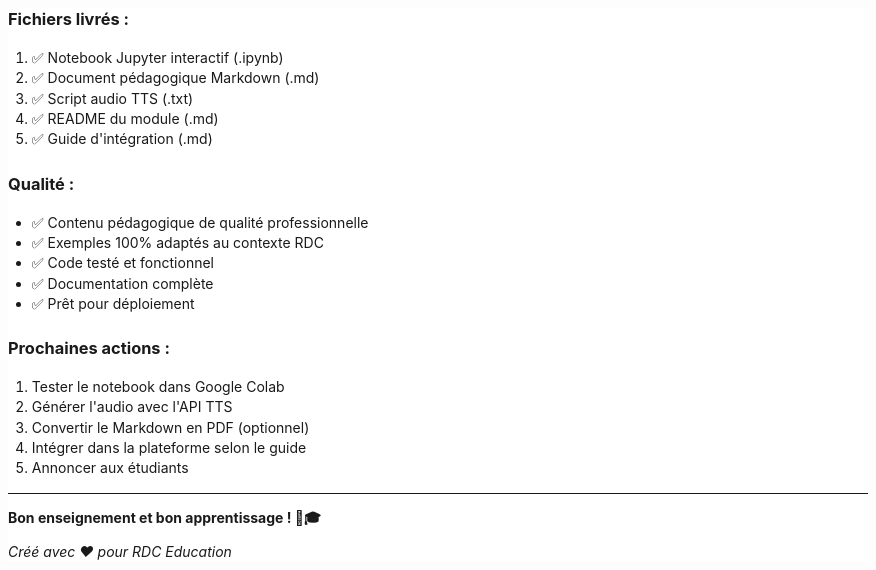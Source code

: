 ### Fichiers livrés :
1. ✅ Notebook Jupyter interactif (.ipynb)
2. ✅ Document pédagogique Markdown (.md)
3. ✅ Script audio TTS (.txt)
4. ✅ README du module (.md)
5. ✅ Guide d'intégration (.md)

### Qualité :
- ✅ Contenu pédagogique de qualité professionnelle
- ✅ Exemples 100% adaptés au contexte RDC
- ✅ Code testé et fonctionnel
- ✅ Documentation complète
- ✅ Prêt pour déploiement

### Prochaines actions :
1. Tester le notebook dans Google Colab
2. Générer l'audio avec l'API TTS
3. Convertir le Markdown en PDF (optionnel)
4. Intégrer dans la plateforme selon le guide
5. Annoncer aux étudiants

---

**Bon enseignement et bon apprentissage ! 🚀🎓**

*Créé avec ❤️ pour RDC Education*
